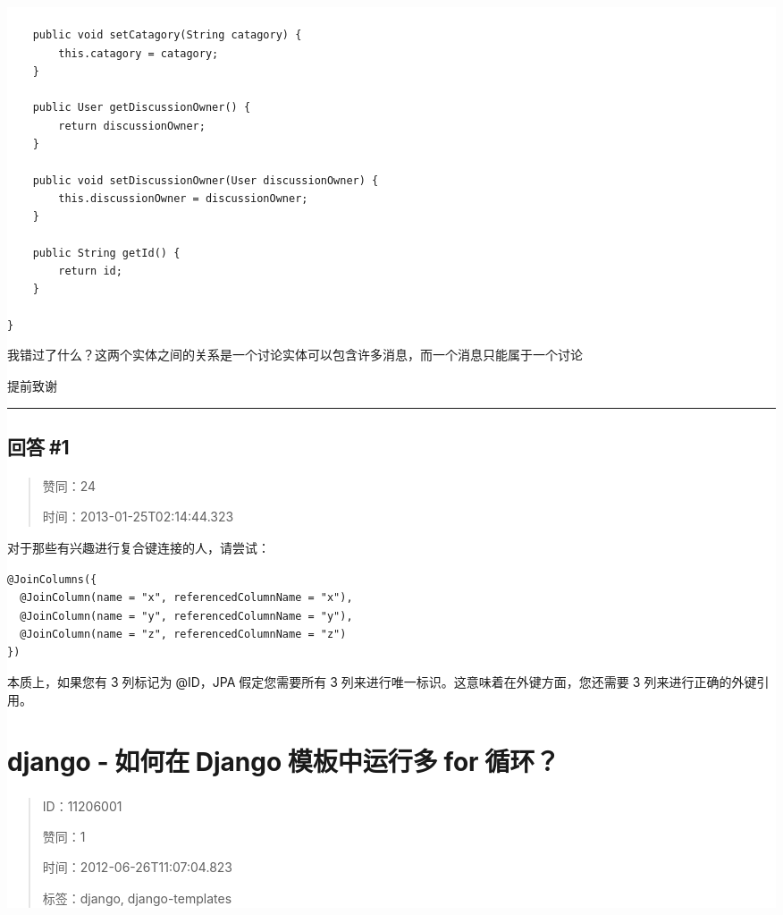 ```

    public void setCatagory(String catagory) {
        this.catagory = catagory;
    }

    public User getDiscussionOwner() {
        return discussionOwner;
    }

    public void setDiscussionOwner(User discussionOwner) {
        this.discussionOwner = discussionOwner;
    }

    public String getId() {
        return id;
    }

} 
```

我错过了什么？这两个实体之间的关系是一个讨论实体可以包含许多消息，而一个消息只能属于一个讨论

提前致谢

* * *

## 回答 #1

> 赞同：24
> 
> 时间：2013-01-25T02:14:44.323

对于那些有兴趣进行复合键连接的人，请尝试：

```
@JoinColumns({    
  @JoinColumn(name = "x", referencedColumnName = "x"),
  @JoinColumn(name = "y", referencedColumnName = "y"),
  @JoinColumn(name = "z", referencedColumnName = "z")
}) 
```

本质上，如果您有 3 列标记为 @ID，JPA 假定您需要所有 3 列来进行唯一标识。这意味着在外键方面，您还需要 3 列来进行正确的外键引用。

# django - 如何在 Django 模板中运行多 for 循环？

> ID：11206001
> 
> 赞同：1
> 
> 时间：2012-06-26T11:07:04.823
> 
> 标签：django, django-templates
